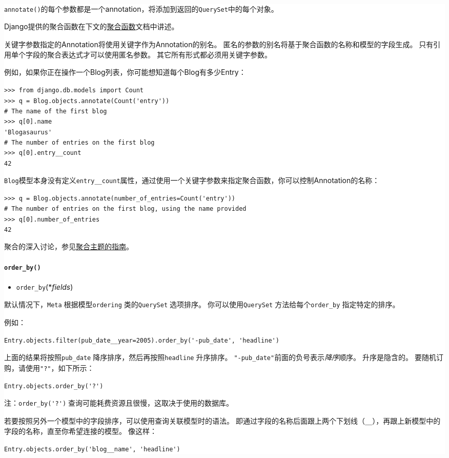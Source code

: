 `annotate()`的每个参数都是一个annotation，将添加到返回的`QuerySet`中的每个对象。

Django提供的聚合函数在下文的[聚合函数](https://yiyibooks.cn/__trs__/xx/Django_1.11.6/ref/models/querysets.html#id5)文档中讲述。

关键字参数指定的Annotation将使用关键字作为Annotation的别名。 匿名的参数的别名将基于聚合函数的名称和模型的字段生成。 只有引用单个字段的聚合表达式才可以使用匿名参数。 其它所有形式都必须用关键字参数。

例如，如果你正在操作一个Blog列表，你可能想知道每个Blog有多少Entry：

```
>>> from django.db.models import Count
>>> q = Blog.objects.annotate(Count('entry'))
# The name of the first blog
>>> q[0].name
'Blogasaurus'
# The number of entries on the first blog
>>> q[0].entry__count
42
```

`Blog`模型本身没有定义`entry__count`属性，通过使用一个关键字参数来指定聚合函数，你可以控制Annotation的名称：

```
>>> q = Blog.objects.annotate(number_of_entries=Count('entry'))
# The number of entries on the first blog, using the name provided
>>> q[0].number_of_entries
42
```

聚合的深入讨论，参见[聚合主题的指南](https://yiyibooks.cn/__trs__/xx/Django_1.11.6/topics/db/aggregation.html)。



#### `order_by()`

- `order_by`(**fields*)

  

默认情况下，`Meta` 根据模型`ordering` 类的`QuerySet` 选项排序。 你可以使用`QuerySet` 方法给每个`order_by` 指定特定的排序。

例如：

```
Entry.objects.filter(pub_date__year=2005).order_by('-pub_date', 'headline')
```

上面的结果将按照`pub_date` 降序排序，然后再按照`headline` 升序排序。 `"-pub_date"`前面的负号表示*降序*顺序。 升序是隐含的。 要随机订购，请使用`"?"`，如下所示：

```
Entry.objects.order_by('?')
```

注：`order_by('?')` 查询可能耗费资源且很慢，这取决于使用的数据库。

若要按照另外一个模型中的字段排序，可以使用查询关联模型时的语法。 即通过字段的名称后面跟上两个下划线（`__`），再跟上新模型中的字段的名称，直至你希望连接的模型。 像这样：

```
Entry.objects.order_by('blog__name', 'headline')
```
